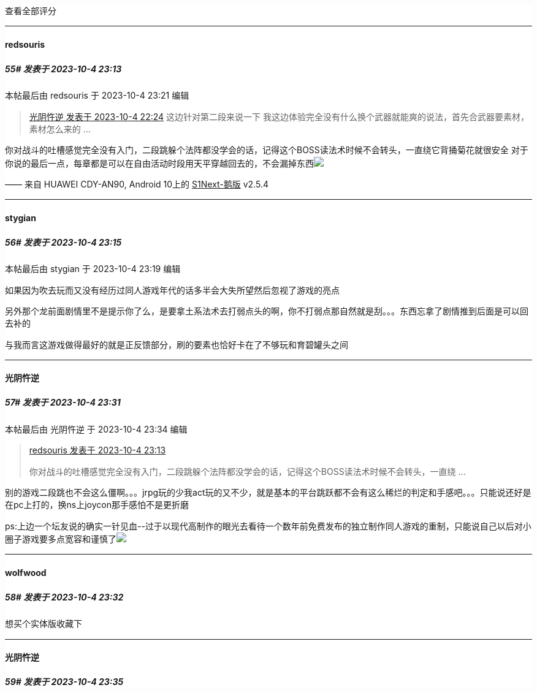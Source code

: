 查看全部评分

*****

####  redsouris  
##### 55#       发表于 2023-10-4 23:13

 本帖最后由 redsouris 于 2023-10-4 23:21 编辑 
<blockquote><a href="httphttps://bbs.saraba1st.com/2b/forum.php?mod=redirect&amp;goto=findpost&amp;pid=62616282&amp;ptid=2154620" target="_blank">光阴忤逆 发表于 2023-10-4 22:24</a>
这边针对第二段来说一下 我这边体验完全没有什么换个武器就能爽的说法，首先合武器要素材，素材怎么来的 ...</blockquote>
你对战斗的吐槽感觉完全没有入门，二段跳躲个法阵都没学会的话，记得这个BOSS读法术时候不会转头，一直绕它背捅菊花就很安全
对于你说的最后一点，每章都是可以在自由活动时段用天平穿越回去的，不会漏掉东西<img src="https://static.saraba1st.com/image/smiley/face2017/047.png" referrerpolicy="no-referrer">

—— 来自 HUAWEI CDY-AN90, Android 10上的 [S1Next-鹅版](https://github.com/ykrank/S1-Next/releases) v2.5.4

*****

####  stygian  
##### 56#       发表于 2023-10-4 23:15

 本帖最后由 stygian 于 2023-10-4 23:19 编辑 

如果因为吹去玩而又没有经历过同人游戏年代的话多半会大失所望然后忽视了游戏的亮点

另外那个龙前面剧情里不是提示你了么，是要拿土系法术去打弱点头的啊，你不打弱点那自然就是刮。。。东西忘拿了剧情推到后面是可以回去补的

与我而言这游戏做得最好的就是正反馈部分，刷的要素也恰好卡在了不够玩和育碧罐头之间

*****

####  光阴忤逆  
##### 57#       发表于 2023-10-4 23:31

 本帖最后由 光阴忤逆 于 2023-10-4 23:34 编辑 
<blockquote><a href="httphttps://bbs.saraba1st.com/2b/forum.php?mod=redirect&amp;goto=findpost&amp;pid=62616775&amp;ptid=2154620" target="_blank">redsouris 发表于 2023-10-4 23:13</a>

你对战斗的吐槽感觉完全没有入门，二段跳躲个法阵都没学会的话，记得这个BOSS读法术时候不会转头，一直绕 ...</blockquote>
别的游戏二段跳也不会这么僵啊。。。jrpg玩的少我act玩的又不少，就是基本的平台跳跃都不会有这么稀烂的判定和手感吧。。。只能说还好是在pc上打的，换ns上joycon那手感怕不是更折磨

ps:上边一个坛友说的确实一针见血--过于以现代高制作的眼光去看待一个数年前免费发布的独立制作同人游戏的重制，只能说自己以后对小圈子游戏要多点宽容和谨慎了<img src="https://static.saraba1st.com/image/smiley/face2017/068.png" referrerpolicy="no-referrer">

*****

####  wolfwood  
##### 58#       发表于 2023-10-4 23:32

想买个实体版收藏下

*****

####  光阴忤逆  
##### 59#       发表于 2023-10-4 23:35

